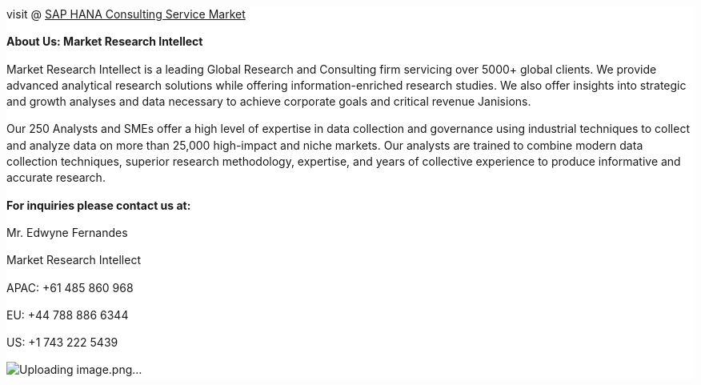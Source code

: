 visit&nbsp;@</strong>&nbsp;</span><span class="font-[700]"><a href="https://www.marketresearchintellect.com/product/sap-hana-consulting-service-market/?utm_source=Linkedin&utm_medium=842" target="_blank" data-tracking-control-name="article-ssr-frontend-pulse_little-text-block" data-tracking-will-navigate="" data-test-link="">SAP HANA Consulting Service Market</a></span></p><p><strong><span class="font-[700]">About Us: Market Research Intellect</span></strong></p><p><span class="">Market Research Intellect is a leading Global Research and Consulting firm servicing over 5000+ global clients. We provide advanced analytical research solutions while offering information-enriched research studies.&nbsp;</span>We also offer insights into strategic and growth analyses and data necessary to achieve corporate goals and critical revenue Janisions.</p><p><span class="">Our 250 Analysts and SMEs offer a high level of expertise in data collection and governance using industrial techniques to collect and analyze data on more than 25,000 high-impact and niche markets. Our analysts are trained to combine modern data collection techniques, superior research methodology, expertise, and years of collective experience to produce informative and accurate research.</span></p><p><strong>For inquiries please contact us at:</strong></p><p>Mr. Edwyne Fernandes</p><p>Market Research Intellect</p><p>APAC: +61 485 860 968</p><p>EU: +44 788 886 6344</p><p>US: +1 743 222 5439</p>
![Uploading image.png…]()
